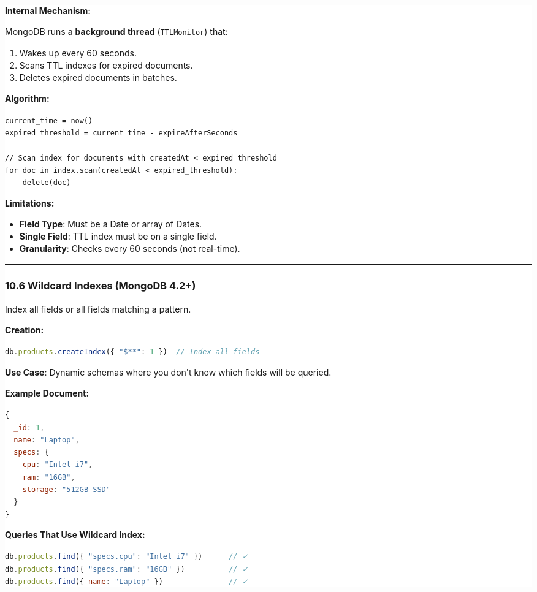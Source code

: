 **Internal Mechanism:**

MongoDB runs a **background thread** (`TTLMonitor`) that:
1. Wakes up every 60 seconds.
2. Scans TTL indexes for expired documents.
3. Deletes expired documents in batches.

**Algorithm:**

```
current_time = now()
expired_threshold = current_time - expireAfterSeconds

// Scan index for documents with createdAt < expired_threshold
for doc in index.scan(createdAt < expired_threshold):
    delete(doc)
```

**Limitations:**
- **Field Type**: Must be a Date or array of Dates.
- **Single Field**: TTL index must be on a single field.
- **Granularity**: Checks every 60 seconds (not real-time).

---

### **10.6 Wildcard Indexes (MongoDB 4.2+)**

Index all fields or all fields matching a pattern.

**Creation:**

```javascript
db.products.createIndex({ "$**": 1 })  // Index all fields
```

**Use Case**: Dynamic schemas where you don't know which fields will be queried.

**Example Document:**

```javascript
{
  _id: 1,
  name: "Laptop",
  specs: {
    cpu: "Intel i7",
    ram: "16GB",
    storage: "512GB SSD"
  }
}
```

**Queries That Use Wildcard Index:**

```javascript
db.products.find({ "specs.cpu": "Intel i7" })      // ✓
db.products.find({ "specs.ram": "16GB" })          // ✓
db.products.find({ name: "Laptop" })               // ✓
```
